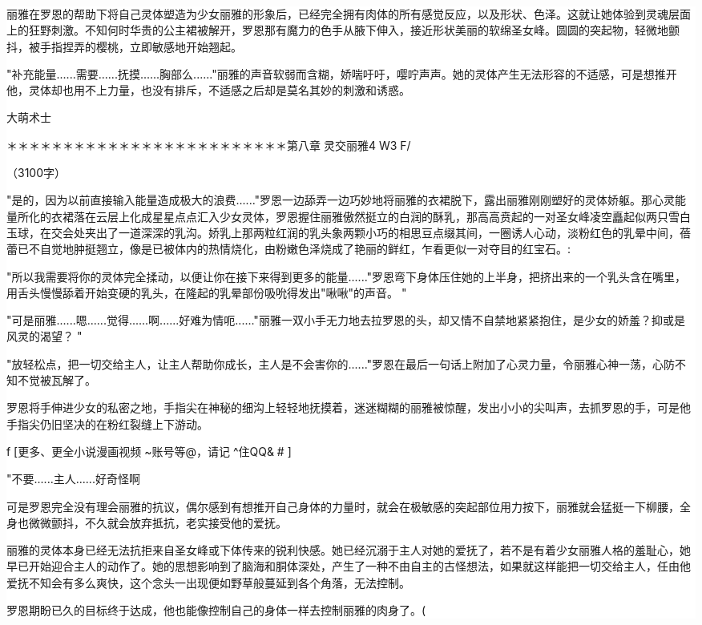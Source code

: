 


丽雅在罗恩的帮助下将自己灵体塑造为少女丽雅的形象后，已经完全拥有肉体的所有感觉反应，以及形状、色泽。这就让她体验到灵魂层面上的狂野刺激。不知何时华贵的公主裙被解开，罗恩那有魔力的色手从腋下伸入，接近形状美丽的软绵圣女峰。圆圆的突起物，轻微地颤抖，被手指捏弄的樱桃，立即敏感地开始翘起。





"补充能量......需要......抚摸......胸部么......"丽雅的声音软弱而含糊，娇喘吁吁，嘤咛声声。她的灵体产生无法形容的不适感，可是想推开他，灵体却也用不上力量，也没有排斥，不适感之后却是莫名其妙的刺激和诱惑。



大萌术士



＊＊＊＊＊＊＊＊＊＊＊＊＊＊＊＊＊＊＊＊＊＊＊＊＊第八章 灵交丽雅4 W3 F/



（3100字）



"是的，因为以前直接输入能量造成极大的浪费......"罗恩一边舔弄一边巧妙地将丽雅的衣裙脱下，露出丽雅刚刚塑好的灵体娇躯。那心灵能量所化的衣裙落在云层上化成星星点点汇入少女灵体，罗恩握住丽雅傲然挺立的白润的酥乳，那高高贲起的一对圣女峰凌空矗起似两只雪白玉球，在交会处夹出了一道深深的乳沟。娇乳上那两粒红润的乳头象两颗小巧的相思豆点缀其间，一圈诱人心动，淡粉红色的乳晕中间，蓓蕾已不自觉地肿挺翘立，像是已被体内的热情烧化，由粉嫩色泽烧成了艳丽的鲜红，乍看更似一对夺目的红宝石。:



"所以我需要将你的灵体完全揉动，以便让你在接下来得到更多的能量......"罗恩弯下身体压住她的上半身，把挤出来的一个乳头含在嘴里，用舌头慢慢舔着开始变硬的乳头，在隆起的乳晕部份吸吮得发出"啾啾"的声音。 "





"可是丽雅......嗯......觉得......啊......好难为情呃......"丽雅一双小手无力地去拉罗恩的头，却又情不自禁地紧紧抱住，是少女的娇羞？抑或是风灵的渴望？ "





"放轻松点，把一切交给主人，让主人帮助你成长，主人是不会害你的......"罗恩在最后一句话上附加了心灵力量，令丽雅心神一荡，心防不知不觉被瓦解了。



罗恩将手伸进少女的私密之地，手指尖在神秘的细沟上轻轻地抚摸着，迷迷糊糊的丽雅被惊醒，发出小小的尖叫声，去抓罗恩的手，可是他手指尖仍旧坚决的在粉红裂缝上下游动。



f [更多、更全小说漫画视频 ~账号等@，请记 ^住QQ& # ]



"不要......主人......好奇怪啊





可是罗恩完全没有理会丽雅的抗议，偶尔感到有想推开自己身体的力量时，就会在极敏感的突起部位用力按下，丽雅就会猛挺一下柳腰，全身也微微颤抖，不久就会放弃抵抗，老实接受他的爱抚。



丽雅的灵体本身已经无法抗拒来自圣女峰或下体传来的锐利快感。她已经沉溺于主人对她的爱抚了，若不是有着少女丽雅人格的羞耻心，她早已开始迎合主人的动作了。她的思想影响到了脑海和胴体深处，产生了一种不由自主的古怪想法，如果就这样能把一切交给主人，任由他爱抚不知会有多么爽快，这个念头一出现便如野草般蔓延到各个角落，无法控制。



罗恩期盼已久的目标终于达成，他也能像控制自己的身体一样去控制丽雅的肉身了。(
